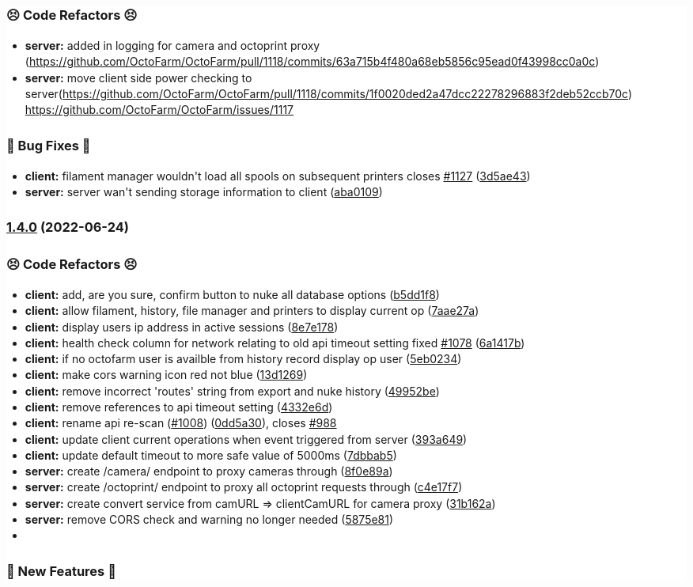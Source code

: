 ### :persevere: Code Refactors :persevere:
* **server:** added in logging for camera and octoprint proxy (https://github.com/OctoFarm/OctoFarm/pull/1118/commits/63a715b4f480a68eb5856c95ead0f43998cc0a0c)
* **server:** move client side power checking to server(https://github.com/OctoFarm/OctoFarm/pull/1118/commits/1f0020ded2a47dcc22278296883f2deb52ccb70c) https://github.com/OctoFarm/OctoFarm/issues/1117


### :hammer: Bug Fixes :hammer:

* **client:** filament manager wouldn't load all spools on subsequent printers closes [#1127](https://github.com/OctoFarm/OctoFarm/issues/1127) ([3d5ae43](https://github.com/OctoFarm/OctoFarm/commit/3d5ae439e321d0ed1be591c5f7c029cc1dfbf429))
* **server:** server wan't sending storage information to client ([aba0109](https://github.com/OctoFarm/OctoFarm/pull/1118/commits/aba010998851123aad62c0e738b1f5ff6d83e4c6))

### [1.4.0](https://github.com/OctoFarm/OctoFarm/compare/1.4.0...1.4.1) (2022-06-24)

### :persevere: Code Refactors :persevere:

* **client:** add, are you sure, confirm button to nuke all database options ([b5dd1f8](https://github.com/OctoFarm/OctoFarm/commit/b5dd1f8a3b964b5725be94b6dcee4eb5db5ba709))
* **client:** allow filament, history, file manager and printers to display current op ([7aae27a](https://github.com/OctoFarm/OctoFarm/commit/7aae27aeebc9296304b55209cebf78b9885cad87))
* **client:** display users ip address in active sessions ([8e7e178](https://github.com/OctoFarm/OctoFarm/commit/8e7e178bd1eda84ea537975269183b2027f37815))
* **client:** health check column for network relating to old api timeout setting fixed [#1078](https://github.com/OctoFarm/OctoFarm/issues/1078) ([6a1417b](https://github.com/OctoFarm/OctoFarm/commit/6a1417b9adc15d2a370287e68106679b469464dc))
* **client:** if no octofarm user is availble from history record display op user ([5eb0234](https://github.com/OctoFarm/OctoFarm/commit/5eb02340f80ae9a5ec1b32ba76e6d8e777b3bb4e))
* **client:** make cors warning icon red not blue ([13d1269](https://github.com/OctoFarm/OctoFarm/commit/13d12694114b18a043cc609874df0c012881bc2c))
* **client:** remove incorrect 'routes' string from export and nuke history ([49952be](https://github.com/OctoFarm/OctoFarm/commit/49952be6e46c70b4528ab3a5b74a1f3e97eb6b8d))
* **client:** remove references to api timeout setting ([4332e6d](https://github.com/OctoFarm/OctoFarm/commit/4332e6d27511c255771a884ea31e009e5a90ec62))
* **client:** rename api re-scan ([#1008](https://github.com/OctoFarm/OctoFarm/issues/1008)) ([0dd5a30](https://github.com/OctoFarm/OctoFarm/commit/0dd5a30d6bf7be5d5cab31331355d8760ba52907)), closes [#988](https://github.com/OctoFarm/OctoFarm/issues/988)
* **client:** update client current operations when event triggered from server ([393a649](https://github.com/OctoFarm/OctoFarm/commit/393a6499de6eff21e7801dd8ee8b3201a41214a6))
* **client:** update default timeout to more safe value of 5000ms ([7dbbab5](https://github.com/OctoFarm/OctoFarm/commit/7dbbab5e259641f6b3b3b602a53a70ddb9ec38f6))
* **server:** create /camera/ endpoint to proxy cameras through ([8f0e89a](https://github.com/OctoFarm/OctoFarm/commit/8f0e89a11ef8cd3a27873f2fd7b3342d9a5eedb7))
* **server:** create /octoprint/ endpoint to proxy all octoprint requests through ([c4e17f7](https://github.com/OctoFarm/OctoFarm/commit/c4e17f7bbb7ccfc7d9f8eda04b85b86470520b46))
* **server:** create convert service from camURL => clientCamURL for camera proxy ([31b162a](https://github.com/OctoFarm/OctoFarm/commit/31b162a18d0dc716de96b47c2d7538143a7653af))
* **server:** remove CORS check and warning no longer needed ([5875e81](https://github.com/OctoFarm/OctoFarm/commit/5875e8125a152d16703175f53852be3d8bf3344e))
* 
### :stars: New Features :stars:
